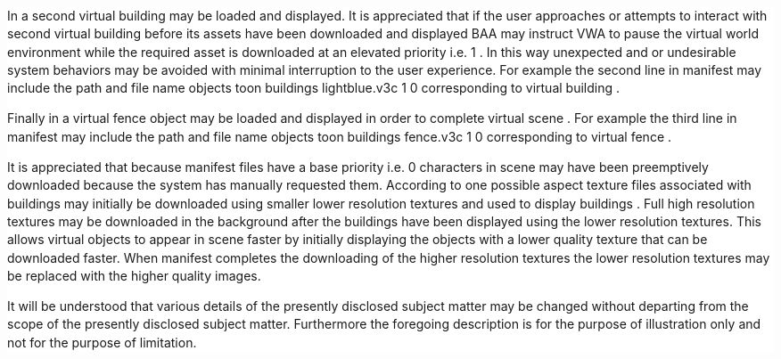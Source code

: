 In a second virtual building may be loaded and displayed. It is appreciated that if the user approaches or attempts to interact with second virtual building before its assets have been downloaded and displayed BAA may instruct VWA to pause the virtual world environment while the required asset is downloaded at an elevated priority i.e. 1 . In this way unexpected and or undesirable system behaviors may be avoided with minimal interruption to the user experience. For example the second line in manifest may include the path and file name objects toon buildings lightblue.v3c 1 0 corresponding to virtual building .

Finally in a virtual fence object may be loaded and displayed in order to complete virtual scene . For example the third line in manifest may include the path and file name objects toon buildings fence.v3c 1 0 corresponding to virtual fence .

It is appreciated that because manifest files have a base priority i.e. 0 characters in scene may have been preemptively downloaded because the system has manually requested them. According to one possible aspect texture files associated with buildings may initially be downloaded using smaller lower resolution textures and used to display buildings . Full high resolution textures may be downloaded in the background after the buildings have been displayed using the lower resolution textures. This allows virtual objects to appear in scene faster by initially displaying the objects with a lower quality texture that can be downloaded faster. When manifest completes the downloading of the higher resolution textures the lower resolution textures may be replaced with the higher quality images.

It will be understood that various details of the presently disclosed subject matter may be changed without departing from the scope of the presently disclosed subject matter. Furthermore the foregoing description is for the purpose of illustration only and not for the purpose of limitation.

